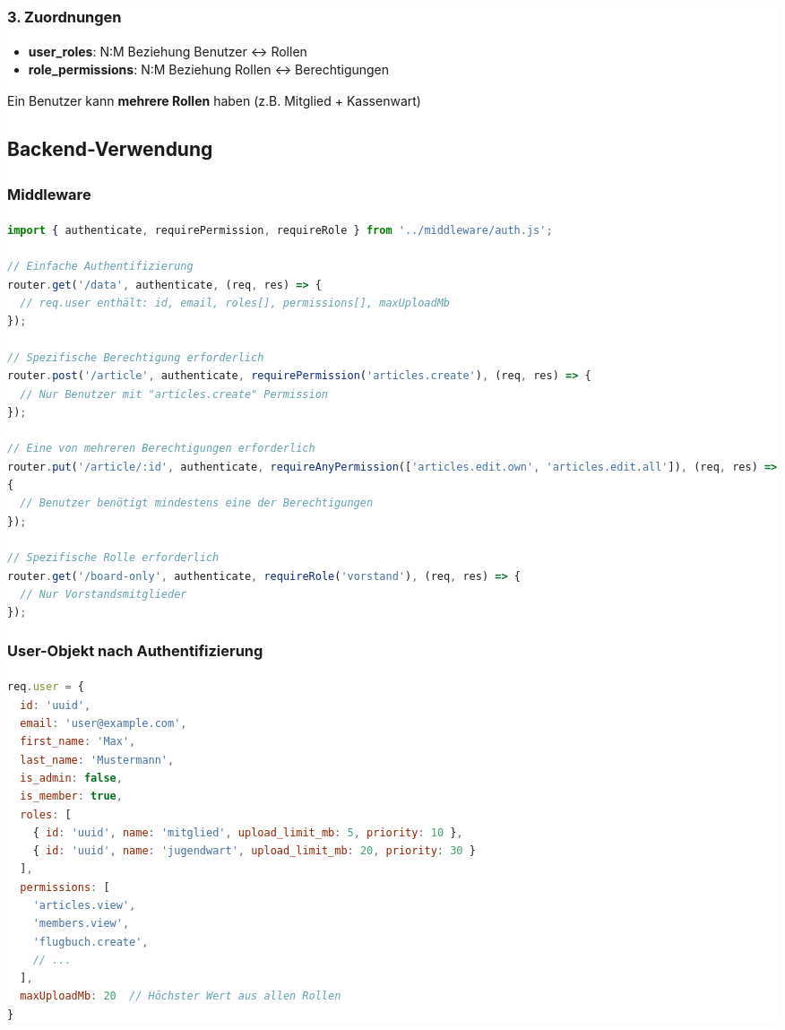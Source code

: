 ### 3. Zuordnungen
- **user_roles**: N:M Beziehung Benutzer ↔ Rollen
- **role_permissions**: N:M Beziehung Rollen ↔ Berechtigungen

Ein Benutzer kann **mehrere Rollen** haben (z.B. Mitglied + Kassenwart)

## Backend-Verwendung

### Middleware

```javascript
import { authenticate, requirePermission, requireRole } from '../middleware/auth.js';

// Einfache Authentifizierung
router.get('/data', authenticate, (req, res) => {
  // req.user enthält: id, email, roles[], permissions[], maxUploadMb
});

// Spezifische Berechtigung erforderlich
router.post('/article', authenticate, requirePermission('articles.create'), (req, res) => {
  // Nur Benutzer mit "articles.create" Permission
});

// Eine von mehreren Berechtigungen erforderlich
router.put('/article/:id', authenticate, requireAnyPermission(['articles.edit.own', 'articles.edit.all']), (req, res) => {
  // Benutzer benötigt mindestens eine der Berechtigungen
});

// Spezifische Rolle erforderlich
router.get('/board-only', authenticate, requireRole('vorstand'), (req, res) => {
  // Nur Vorstandsmitglieder
});
```

### User-Objekt nach Authentifizierung

```javascript
req.user = {
  id: 'uuid',
  email: 'user@example.com',
  first_name: 'Max',
  last_name: 'Mustermann',
  is_admin: false,
  is_member: true,
  roles: [
    { id: 'uuid', name: 'mitglied', upload_limit_mb: 5, priority: 10 },
    { id: 'uuid', name: 'jugendwart', upload_limit_mb: 20, priority: 30 }
  ],
  permissions: [
    'articles.view',
    'members.view',
    'flugbuch.create',
    // ...
  ],
  maxUploadMb: 20  // Höchster Wert aus allen Rollen
}
```
